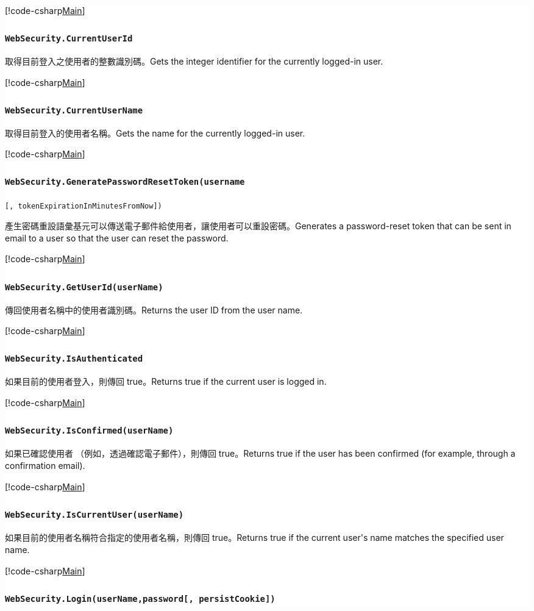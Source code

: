[!code-csharp[Main](asp-net-web-pages-api-reference/samples/sample39.cs)]

### `WebSecurity.CurrentUserId`

<span data-ttu-id="912a5-171">取得目前登入之使用者的整數識別碼。</span><span class="sxs-lookup"><span data-stu-id="912a5-171">Gets the integer identifier for the currently logged-in user.</span></span>

[!code-csharp[Main](asp-net-web-pages-api-reference/samples/sample40.cs)]

### `WebSecurity.CurrentUserName`

<span data-ttu-id="912a5-172">取得目前登入的使用者名稱。</span><span class="sxs-lookup"><span data-stu-id="912a5-172">Gets the name for the currently logged-in user.</span></span>

[!code-csharp[Main](asp-net-web-pages-api-reference/samples/sample41.cs)]

### `WebSecurity.GeneratePasswordResetToken(username`  
 `[, tokenExpirationInMinutesFromNow])`

<span data-ttu-id="912a5-173">產生密碼重設語彙基元可以傳送電子郵件給使用者，讓使用者可以重設密碼。</span><span class="sxs-lookup"><span data-stu-id="912a5-173">Generates a password-reset token that can be sent in email to a user so that the user can reset the password.</span></span>

[!code-csharp[Main](asp-net-web-pages-api-reference/samples/sample42.cs)]

### `WebSecurity.GetUserId(userName)`

<span data-ttu-id="912a5-174">傳回使用者名稱中的使用者識別碼。</span><span class="sxs-lookup"><span data-stu-id="912a5-174">Returns the user ID from the user name.</span></span>

[!code-csharp[Main](asp-net-web-pages-api-reference/samples/sample43.cs)]

### `WebSecurity.IsAuthenticated`

<span data-ttu-id="912a5-175">如果目前的使用者登入，則傳回 true。</span><span class="sxs-lookup"><span data-stu-id="912a5-175">Returns true if the current user is logged in.</span></span>

[!code-csharp[Main](asp-net-web-pages-api-reference/samples/sample44.cs)]

### `WebSecurity.IsConfirmed(userName)`

<span data-ttu-id="912a5-176">如果已確認使用者 （例如，透過確認電子郵件），則傳回 true。</span><span class="sxs-lookup"><span data-stu-id="912a5-176">Returns true if the user has been confirmed (for example, through a confirmation email).</span></span>

[!code-csharp[Main](asp-net-web-pages-api-reference/samples/sample45.cs)]

### `WebSecurity.IsCurrentUser(userName)`

<span data-ttu-id="912a5-177">如果目前的使用者名稱符合指定的使用者名稱，則傳回 true。</span><span class="sxs-lookup"><span data-stu-id="912a5-177">Returns true if the current user's name matches the specified user name.</span></span>

[!code-csharp[Main](asp-net-web-pages-api-reference/samples/sample46.cs)]

### `WebSecurity.Login(userName,password[, persistCookie])`
